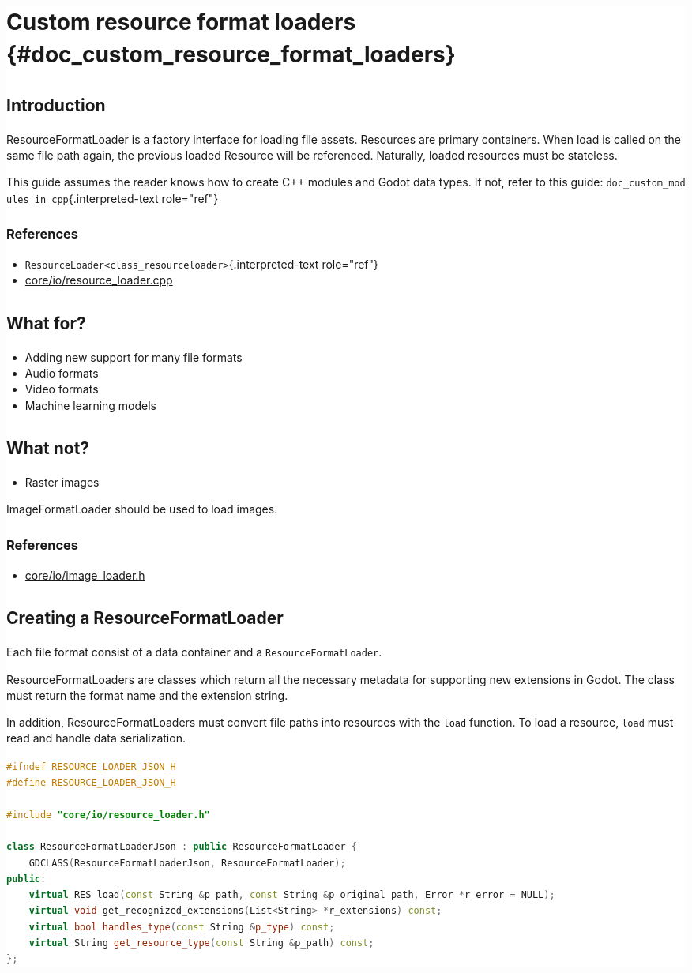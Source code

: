 # Custom resource format loaders {#doc_custom_resource_format_loaders}

## Introduction

ResourceFormatLoader is a factory interface for loading file assets.
Resources are primary containers. When load is called on the same file
path again, the previous loaded Resource will be referenced. Naturally,
loaded resources must be stateless.

This guide assumes the reader knows how to create C++ modules and Godot
data types. If not, refer to this guide:
`doc_custom_modules_in_cpp`{.interpreted-text role="ref"}

### References

- `ResourceLoader<class_resourceloader>`{.interpreted-text role="ref"}
- [core/io/resource_loader.cpp](https://github.com/godotengine/godot/blob/master/core/io/resource_loader.cpp)

## What for?

- Adding new support for many file formats
- Audio formats
- Video formats
- Machine learning models

## What not?

- Raster images

ImageFormatLoader should be used to load images.

### References

- [core/io/image_loader.h](https://github.com/godotengine/godot/blob/master/core/io/image_loader.h)

## Creating a ResourceFormatLoader

Each file format consist of a data container and a
`ResourceFormatLoader`.

ResourceFormatLoaders are classes which return all the necessary
metadata for supporting new extensions in Godot. The class must return
the format name and the extension string.

In addition, ResourceFormatLoaders must convert file paths into
resources with the `load` function. To load a resource, `load` must read
and handle data serialization.

``` {.cpp caption="resource_loader_json.h"}
#ifndef RESOURCE_LOADER_JSON_H
#define RESOURCE_LOADER_JSON_H

#include "core/io/resource_loader.h"

class ResourceFormatLoaderJson : public ResourceFormatLoader {
    GDCLASS(ResourceFormatLoaderJson, ResourceFormatLoader);
public:
    virtual RES load(const String &p_path, const String &p_original_path, Error *r_error = NULL);
    virtual void get_recognized_extensions(List<String> *r_extensions) const;
    virtual bool handles_type(const String &p_type) const;
    virtual String get_resource_type(const String &p_path) const;
};
```